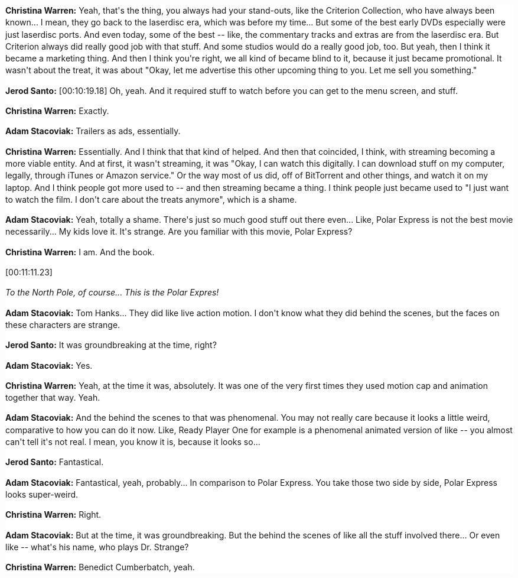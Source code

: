 **Christina Warren:** Yeah, that's the thing, you always had your stand-outs, like the Criterion Collection, who have always been known... I mean, they go back to the laserdisc era, which was before my time... But some of the best early DVDs especially were just laserdisc ports. And even today, some of the best -- like, the commentary tracks and extras are from the laserdisc era. But Criterion always did really good job with that stuff. And some studios would do a really good job, too. But yeah, then I think it became a marketing thing. And then I think you're right, we all kind of became blind to it, because it just became promotional. It wasn't about the treat, it was about "Okay, let me advertise this other upcoming thing to you. Let me sell you something."

**Jerod Santo:** \[00:10:19.18\] Oh, yeah. And it required stuff to watch before you can get to the menu screen, and stuff.

**Christina Warren:** Exactly.

**Adam Stacoviak:** Trailers as ads, essentially.

**Christina Warren:** Essentially. And I think that that kind of helped. And then that coincided, I think, with streaming becoming a more viable entity. And at first, it wasn't streaming, it was "Okay, I can watch this digitally. I can download stuff on my computer, legally, through iTunes or Amazon service." Or the way most of us did, off of BitTorrent and other things, and watch it on my laptop. And I think people got more used to -- and then streaming became a thing. I think people just became used to "I just want to watch the film. I don't care about the treats anymore", which is a shame.

**Adam Stacoviak:** Yeah, totally a shame. There's just so much good stuff out there even... Like, Polar Express is not the best movie necessarily... My kids love it. It's strange. Are you familiar with this movie, Polar Express?

**Christina Warren:** I am. And the book.

\[00:11:11.23\]

*To the North Pole, of course... This is the Polar Expres!*

**Adam Stacoviak:** Tom Hanks... They did like live action motion. I don't know what they did behind the scenes, but the faces on these characters are strange.

**Jerod Santo:** It was groundbreaking at the time, right?

**Adam Stacoviak:** Yes.

**Christina Warren:** Yeah, at the time it was, absolutely. It was one of the very first times they used motion cap and animation together that way. Yeah.

**Adam Stacoviak:** And the behind the scenes to that was phenomenal. You may not really care because it looks a little weird, comparative to how you can do it now. Like, Ready Player One for example is a phenomenal animated version of like -- you almost can't tell it's not real. I mean, you know it is, because it looks so...

**Jerod Santo:** Fantastical.

**Adam Stacoviak:** Fantastical, yeah, probably... In comparison to Polar Express. You take those two side by side, Polar Express looks super-weird.

**Christina Warren:** Right.

**Adam Stacoviak:** But at the time, it was groundbreaking. But the behind the scenes of like all the stuff involved there... Or even like -- what's his name, who plays Dr. Strange?

**Christina Warren:** Benedict Cumberbatch, yeah.

